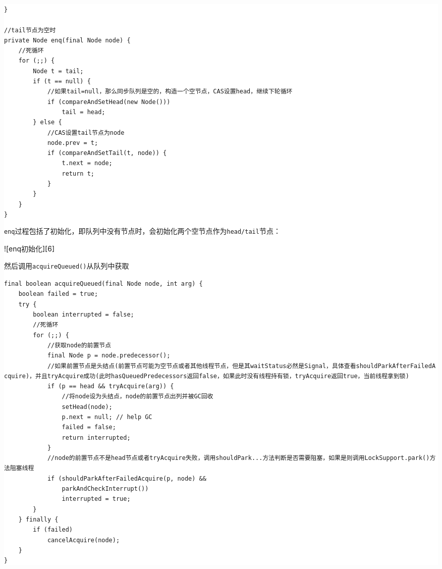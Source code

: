     }
    
    //tail节点为空时
    private Node enq(final Node node) {
        //死循环
        for (;;) {
            Node t = tail;
            if (t == null) { 
                //如果tail=null，那么同步队列是空的，构造一个空节点，CAS设置head，继续下轮循环
                if (compareAndSetHead(new Node()))
                    tail = head;
            } else {
                //CAS设置tail节点为node
                node.prev = t;
                if (compareAndSetTail(t, node)) {
                    t.next = node;
                    return t;
                }
            }
        }
    }

`enq`过程包括了初始化，即队列中没有节点时，会初始化两个空节点作为`head/tail`节点：

![enq初始化][6]

然后调用`acquireQueued()`从队列中获取

    final boolean acquireQueued(final Node node, int arg) {
        boolean failed = true;
        try {
            boolean interrupted = false;
            //死循环
            for (;;) {
                //获取node的前置节点
                final Node p = node.predecessor();
                //如果前置节点是头结点(前置节点可能为空节点或者其他线程节点，但是其waitStatus必然是Signal，具体查看shouldParkAfterFailedAcquire)，并且tryAcquire成功(此时hasQueuedPredecessors返回false，如果此时没有线程持有锁，tryAcquire返回true，当前线程拿到锁)
                if (p == head && tryAcquire(arg)) {
                    //将node设为头结点，node的前置节点出列并被GC回收
                    setHead(node);
                    p.next = null; // help GC
                    failed = false;
                    return interrupted;
                }
                //node的前置节点不是head节点或者tryAcquire失败，调用shouldPark...方法判断是否需要阻塞，如果是则调用LockSupport.park()方法阻塞线程
                if (shouldParkAfterFailedAcquire(p, node) &&
                    parkAndCheckInterrupt())
                    interrupted = true;
            }
        } finally {
            if (failed)
                cancelAcquire(node);
        }
    }
    